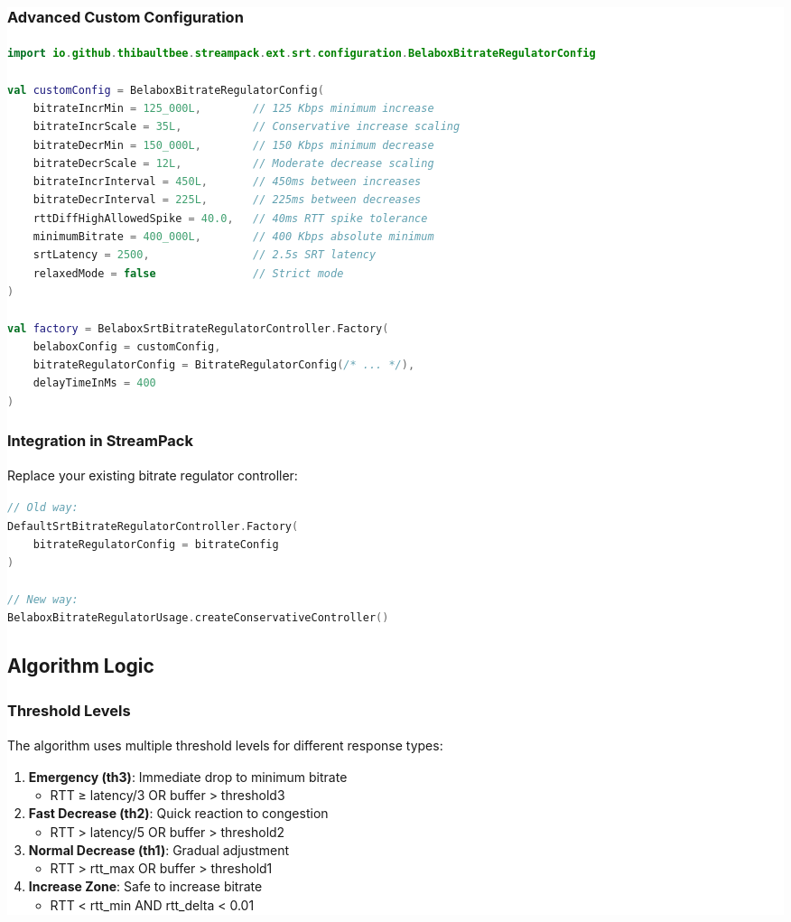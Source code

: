 ### Advanced Custom Configuration

```kotlin
import io.github.thibaultbee.streampack.ext.srt.configuration.BelaboxBitrateRegulatorConfig

val customConfig = BelaboxBitrateRegulatorConfig(
    bitrateIncrMin = 125_000L,        // 125 Kbps minimum increase
    bitrateIncrScale = 35L,           // Conservative increase scaling
    bitrateDecrMin = 150_000L,        // 150 Kbps minimum decrease
    bitrateDecrScale = 12L,           // Moderate decrease scaling
    bitrateIncrInterval = 450L,       // 450ms between increases
    bitrateDecrInterval = 225L,       // 225ms between decreases
    rttDiffHighAllowedSpike = 40.0,   // 40ms RTT spike tolerance
    minimumBitrate = 400_000L,        // 400 Kbps absolute minimum
    srtLatency = 2500,                // 2.5s SRT latency
    relaxedMode = false               // Strict mode
)

val factory = BelaboxSrtBitrateRegulatorController.Factory(
    belaboxConfig = customConfig,
    bitrateRegulatorConfig = BitrateRegulatorConfig(/* ... */),
    delayTimeInMs = 400
)
```

### Integration in StreamPack

Replace your existing bitrate regulator controller:

```kotlin
// Old way:
DefaultSrtBitrateRegulatorController.Factory(
    bitrateRegulatorConfig = bitrateConfig
)

// New way:
BelaboxBitrateRegulatorUsage.createConservativeController()
```

## Algorithm Logic

### Threshold Levels

The algorithm uses multiple threshold levels for different response types:

1. **Emergency (th3)**: Immediate drop to minimum bitrate
   - RTT ≥ latency/3 OR buffer > threshold3
2. **Fast Decrease (th2)**: Quick reaction to congestion
   - RTT > latency/5 OR buffer > threshold2
3. **Normal Decrease (th1)**: Gradual adjustment
   - RTT > rtt_max OR buffer > threshold1
4. **Increase Zone**: Safe to increase bitrate
   - RTT < rtt_min AND rtt_delta < 0.01
